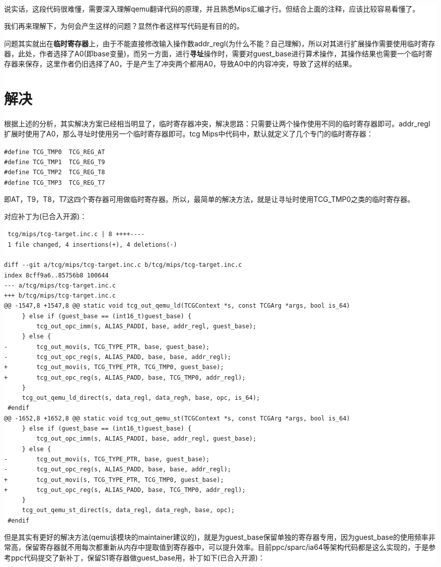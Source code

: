 说实话，这段代码很难懂，需要深入理解qemu翻译代码的原理，并且熟悉Mips汇编才行。但结合上面的注释，应该比较容易看懂了。

我们再来理解下，为何会产生这样的问题？显然作者这样写代码是有目的的。

问题其实就出在**临时寄存器**上，由于不能直接修改输入操作数addr_regl(为什么不能？自己理解)，所以对其进行扩展操作需要使用临时寄存器，此处，作者选择了A0(即base变量)，而另一方面，进行**寻址**操作时，需要对guest_base进行算术操作，其操作结果也需要一个临时寄存器来保存，这里作者仍旧选择了A0，于是产生了冲突两个都用A0，导致A0中的内容冲突，导致了这样的结果。

# 解决

根据上述的分析，其实解决方案已经相当明显了，临时寄存器冲突，解决思路：只需要让两个操作使用不同的临时寄存器即可。addr_regl扩展时使用了A0，那么寻址时使用另一个临时寄存器即可。tcg Mips中代码中，默认就定义了几个专门的临时寄存器：

	#define TCG_TMP0  TCG_REG_AT
	#define TCG_TMP1  TCG_REG_T9
	#define TCG_TMP2  TCG_REG_T8
	#define TCG_TMP3  TCG_REG_T7

即AT，T9，T8，T7这四个寄存器可用做临时寄存器。所以，最简单的解决方法，就是让寻址时使用TCG_TMP0之类的临时寄存器。

对应补丁为(已合入开源)：

	 tcg/mips/tcg-target.inc.c | 8 ++++----
	 1 file changed, 4 insertions(+), 4 deletions(-)
	
	diff --git a/tcg/mips/tcg-target.inc.c b/tcg/mips/tcg-target.inc.c
	index 8cff9a6..85756b8 100644
	--- a/tcg/mips/tcg-target.inc.c
	+++ b/tcg/mips/tcg-target.inc.c
	@@ -1547,8 +1547,8 @@ static void tcg_out_qemu_ld(TCGContext *s, const TCGArg *args, bool is_64)
	     } else if (guest_base == (int16_t)guest_base) {
	         tcg_out_opc_imm(s, ALIAS_PADDI, base, addr_regl, guest_base);
	     } else {
	-        tcg_out_movi(s, TCG_TYPE_PTR, base, guest_base);
	-        tcg_out_opc_reg(s, ALIAS_PADD, base, base, addr_regl);
	+        tcg_out_movi(s, TCG_TYPE_PTR, TCG_TMP0, guest_base);
	+        tcg_out_opc_reg(s, ALIAS_PADD, base, TCG_TMP0, addr_regl);
	     }
	     tcg_out_qemu_ld_direct(s, data_regl, data_regh, base, opc, is_64);
	 #endif
	@@ -1652,8 +1652,8 @@ static void tcg_out_qemu_st(TCGContext *s, const TCGArg *args, bool is_64)
	     } else if (guest_base == (int16_t)guest_base) {
	         tcg_out_opc_imm(s, ALIAS_PADDI, base, addr_regl, guest_base);
	     } else {
	-        tcg_out_movi(s, TCG_TYPE_PTR, base, guest_base);
	-        tcg_out_opc_reg(s, ALIAS_PADD, base, base, addr_regl);
	+        tcg_out_movi(s, TCG_TYPE_PTR, TCG_TMP0, guest_base);
	+        tcg_out_opc_reg(s, ALIAS_PADD, base, TCG_TMP0, addr_regl);
	     }
	     tcg_out_qemu_st_direct(s, data_regl, data_regh, base, opc);
	 #endif

但是其实有更好的解决方法(qemu该模块的maintainer建议的)，就是为guest_base保留单独的寄存器专用，因为guest_base的使用频率非常高，保留寄存器就不用每次都重新从内存中提取值到寄存器中，可以提升效率。目前ppc/sparc/ia64等架构代码都是这么实现的，于是参考ppc代码提交了新补丁，保留S1寄存器做guest_base用，补丁如下(已合入开源)：
